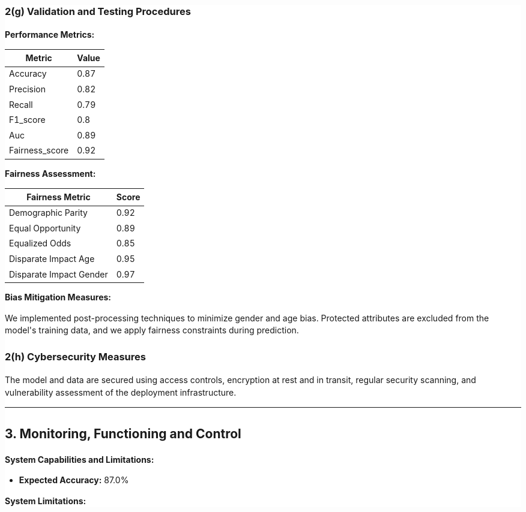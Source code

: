 
### 2(g) Validation and Testing Procedures

**Performance Metrics:**

| Metric | Value |
|--------|-------|
| Accuracy | 0.87 |
| Precision | 0.82 |
| Recall | 0.79 |
| F1_score | 0.8 |
| Auc | 0.89 |
| Fairness_score | 0.92 |


**Fairness Assessment:**

| Fairness Metric | Score |
|-----------------|-------|
| Demographic Parity | 0.92 |
| Equal Opportunity | 0.89 |
| Equalized Odds | 0.85 |
| Disparate Impact Age | 0.95 |
| Disparate Impact Gender | 0.97 |


**Bias Mitigation Measures:**

We implemented post-processing techniques to minimize gender and age bias. Protected attributes are excluded from the model's training data, and we apply fairness constraints during prediction.


### 2(h) Cybersecurity Measures


The model and data are secured using access controls, encryption at rest and in transit, regular security scanning, and vulnerability assessment of the deployment infrastructure.


---

## 3. Monitoring, Functioning and Control

**System Capabilities and Limitations:**


- **Expected Accuracy:** 87.0%


**System Limitations:**
